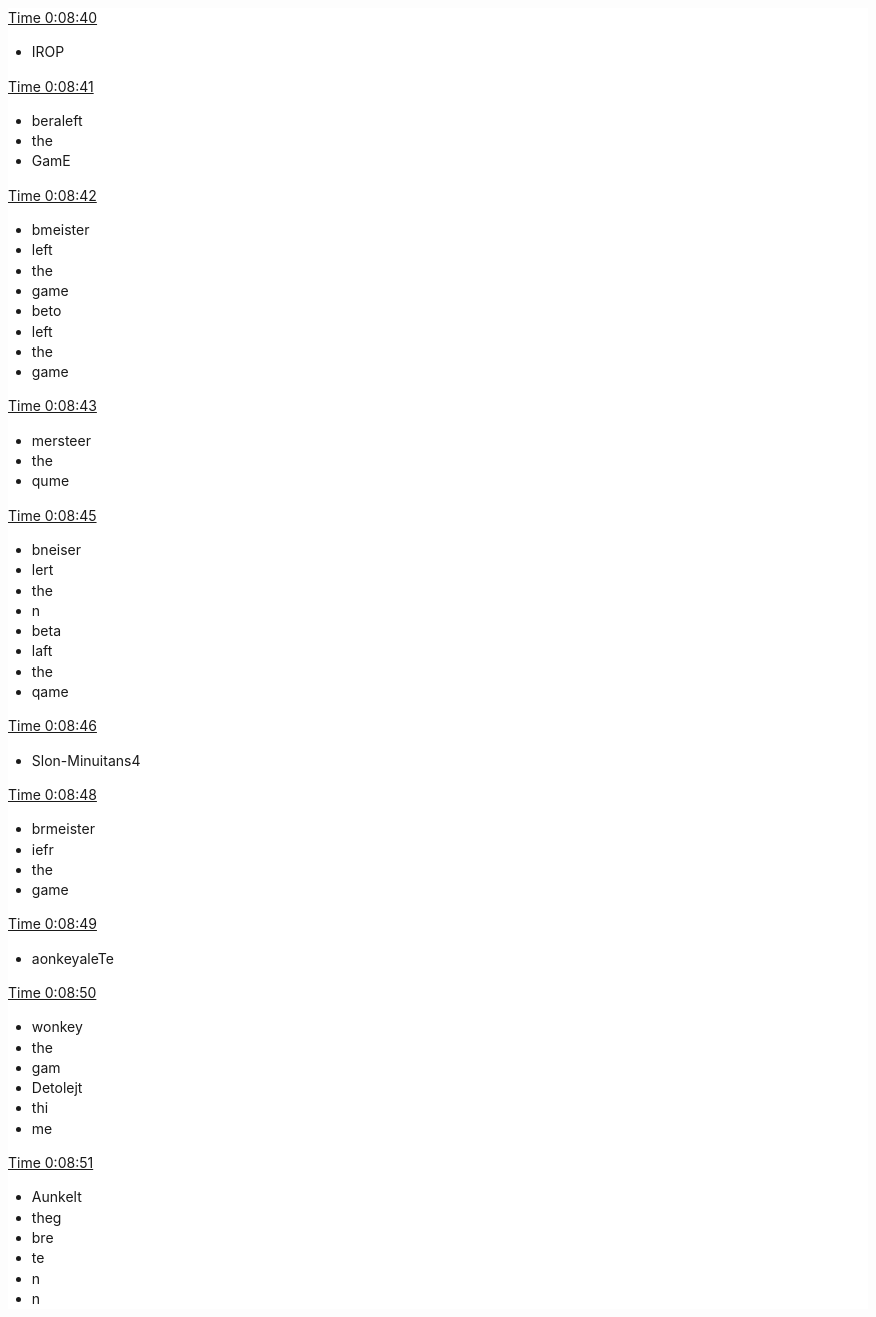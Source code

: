  [Time 0:08:40](https://youtu.be/ahmu5BMnnzU?t=515) 
- IROP 

 [Time 0:08:41](https://youtu.be/ahmu5BMnnzU?t=516) 
- beraleft 
- the 
- GamE 

 [Time 0:08:42](https://youtu.be/ahmu5BMnnzU?t=517) 
- bmeister 
- left 
- the 
- game 
- beto 
- left 
- the 
- game 

 [Time 0:08:43](https://youtu.be/ahmu5BMnnzU?t=518) 
- mersteer 
- the 
- qume 

 [Time 0:08:45](https://youtu.be/ahmu5BMnnzU?t=520) 
- bneiser 
- lert 
- the 
- n 
- beta 
- laft 
- the 
- qame 

 [Time 0:08:46](https://youtu.be/ahmu5BMnnzU?t=521) 
- Slon-Minuitans4 

 [Time 0:08:48](https://youtu.be/ahmu5BMnnzU?t=523) 
- brmeister 
- iefr 
- the 
- game 

 [Time 0:08:49](https://youtu.be/ahmu5BMnnzU?t=524) 
- aonkeyaleTe 

 [Time 0:08:50](https://youtu.be/ahmu5BMnnzU?t=525) 
- wonkey 
- the 
- gam 
- Detolejt 
- thi 
- me 

 [Time 0:08:51](https://youtu.be/ahmu5BMnnzU?t=526) 
- Aunkelt 
- theg 
- bre 
- te 
- n 
- n 
